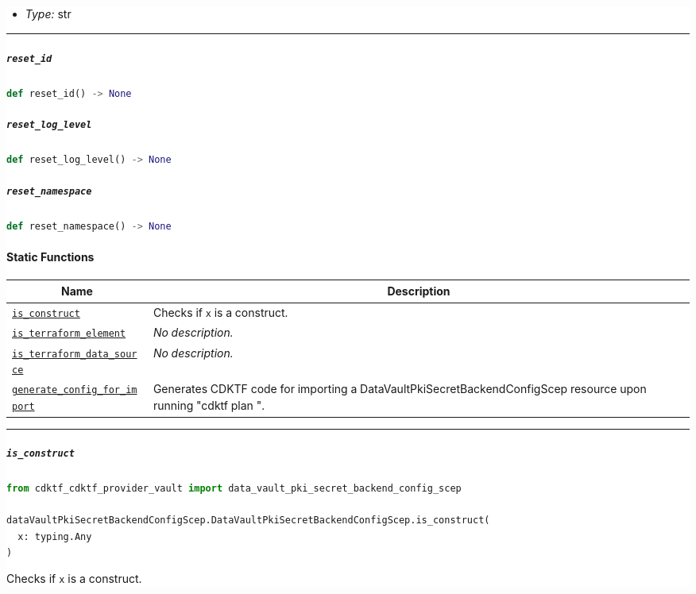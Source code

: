 - *Type:* str

---

##### `reset_id` <a name="reset_id" id="@cdktf/provider-vault.dataVaultPkiSecretBackendConfigScep.DataVaultPkiSecretBackendConfigScep.resetId"></a>

```python
def reset_id() -> None
```

##### `reset_log_level` <a name="reset_log_level" id="@cdktf/provider-vault.dataVaultPkiSecretBackendConfigScep.DataVaultPkiSecretBackendConfigScep.resetLogLevel"></a>

```python
def reset_log_level() -> None
```

##### `reset_namespace` <a name="reset_namespace" id="@cdktf/provider-vault.dataVaultPkiSecretBackendConfigScep.DataVaultPkiSecretBackendConfigScep.resetNamespace"></a>

```python
def reset_namespace() -> None
```

#### Static Functions <a name="Static Functions" id="Static Functions"></a>

| **Name** | **Description** |
| --- | --- |
| <code><a href="#@cdktf/provider-vault.dataVaultPkiSecretBackendConfigScep.DataVaultPkiSecretBackendConfigScep.isConstruct">is_construct</a></code> | Checks if `x` is a construct. |
| <code><a href="#@cdktf/provider-vault.dataVaultPkiSecretBackendConfigScep.DataVaultPkiSecretBackendConfigScep.isTerraformElement">is_terraform_element</a></code> | *No description.* |
| <code><a href="#@cdktf/provider-vault.dataVaultPkiSecretBackendConfigScep.DataVaultPkiSecretBackendConfigScep.isTerraformDataSource">is_terraform_data_source</a></code> | *No description.* |
| <code><a href="#@cdktf/provider-vault.dataVaultPkiSecretBackendConfigScep.DataVaultPkiSecretBackendConfigScep.generateConfigForImport">generate_config_for_import</a></code> | Generates CDKTF code for importing a DataVaultPkiSecretBackendConfigScep resource upon running "cdktf plan <stack-name>". |

---

##### `is_construct` <a name="is_construct" id="@cdktf/provider-vault.dataVaultPkiSecretBackendConfigScep.DataVaultPkiSecretBackendConfigScep.isConstruct"></a>

```python
from cdktf_cdktf_provider_vault import data_vault_pki_secret_backend_config_scep

dataVaultPkiSecretBackendConfigScep.DataVaultPkiSecretBackendConfigScep.is_construct(
  x: typing.Any
)
```

Checks if `x` is a construct.
